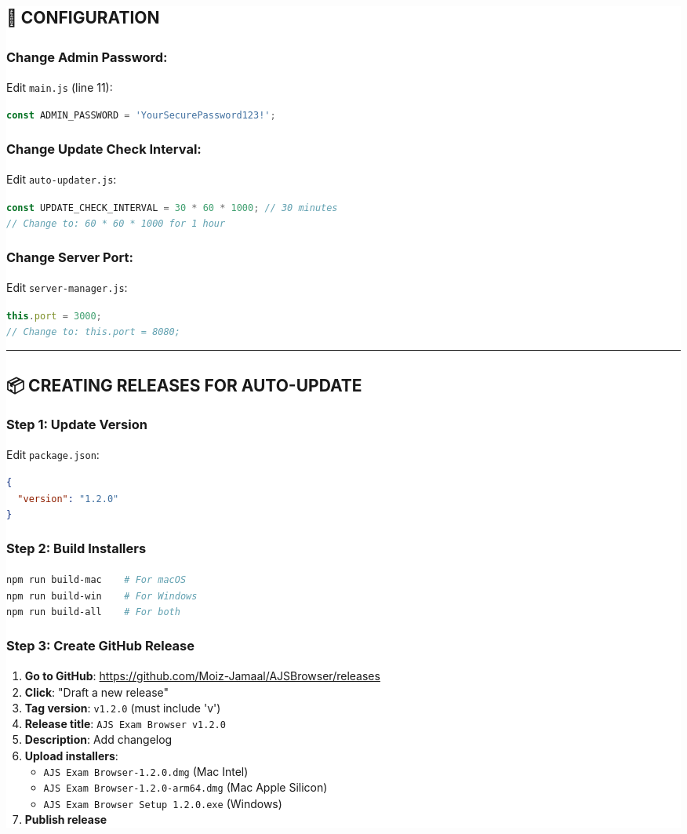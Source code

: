 
## 🔧 CONFIGURATION

### Change Admin Password:
Edit `main.js` (line 11):
```javascript
const ADMIN_PASSWORD = 'YourSecurePassword123!';
```

### Change Update Check Interval:
Edit `auto-updater.js`:
```javascript
const UPDATE_CHECK_INTERVAL = 30 * 60 * 1000; // 30 minutes
// Change to: 60 * 60 * 1000 for 1 hour
```

### Change Server Port:
Edit `server-manager.js`:
```javascript
this.port = 3000;
// Change to: this.port = 8080;
```

---

## 📦 CREATING RELEASES FOR AUTO-UPDATE

### Step 1: Update Version
Edit `package.json`:
```json
{
  "version": "1.2.0"
}
```

### Step 2: Build Installers
```bash
npm run build-mac    # For macOS
npm run build-win    # For Windows
npm run build-all    # For both
```

### Step 3: Create GitHub Release

1. **Go to GitHub**: https://github.com/Moiz-Jamaal/AJSBrowser/releases
2. **Click**: "Draft a new release"
3. **Tag version**: `v1.2.0` (must include 'v')
4. **Release title**: `AJS Exam Browser v1.2.0`
5. **Description**: Add changelog
6. **Upload installers**:
   - `AJS Exam Browser-1.2.0.dmg` (Mac Intel)
   - `AJS Exam Browser-1.2.0-arm64.dmg` (Mac Apple Silicon)
   - `AJS Exam Browser Setup 1.2.0.exe` (Windows)
7. **Publish release**
